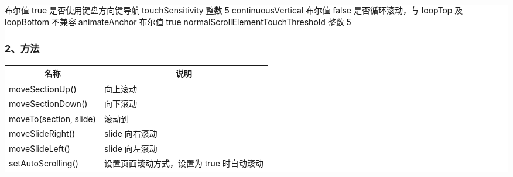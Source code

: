 <td>布尔值</td>
<td>true</td>
<td>是否使用键盘方向键导航</td>
</tr>
<tr>
<td>touchSensitivity</td>
<td>整数</td>
<td>5</td>
<td></td>
</tr>
<tr>
<td>continuousVertical</td>
<td>布尔值</td>
<td>false</td>
<td>是否循环滚动，与 loopTop 及 loopBottom 不兼容</td>
</tr>
<tr>
<td>animateAnchor</td>
<td>布尔值</td>
<td>true</td>
<td></td>
</tr>
<tr>
<td>normalScrollElementTouchThreshold</td>
<td>整数</td>
<td>5</td>
<td></td>
</tr>
</tbody>
</table>
<h3>2、方法</h3>
<table class="table">
<thead>
<tr>
<th>名称</th>
<th>说明</th>
</tr>
</thead>
<tbody>
<tr>
<td>moveSectionUp()</td>
<td>向上滚动</td>
</tr>
<tr>
<td>moveSectionDown()</td>
<td>向下滚动</td>
</tr>
<tr>
<td>moveTo(section, slide)</td>
<td>滚动到</td>
</tr>
<tr>
<td>moveSlideRight()</td>
<td>slide 向右滚动</td>
</tr>
<tr>
<td>moveSlideLeft()</td>
<td>slide 向左滚动</td>
</tr>
<tr>
<td>setAutoScrolling()</td>
<td>设置页面滚动方式，设置为 true 时自动滚动</td>
</tr>
<tr>
